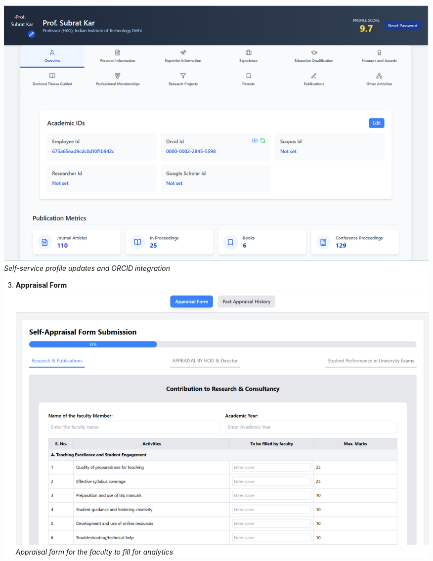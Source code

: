    ![Profile Management](/screenshots/fet_screenshots/fet_profile.png)
   _Self-service profile updates and ORCID integration_

3. **Appraisal Form**
   ![Appraisal Form](/screenshots/fet_screenshots/faculty_appraisel.png)
   _Appraisal form for the faculty to fill for analytics_

